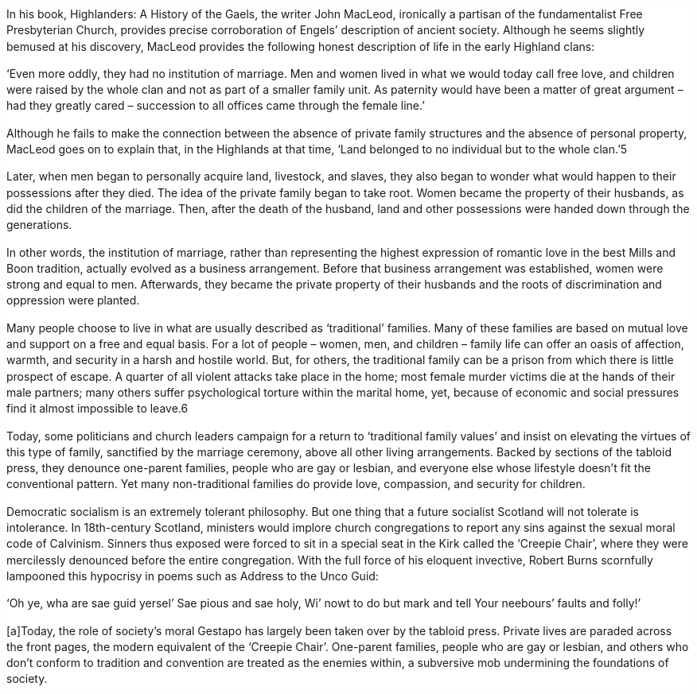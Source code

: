 In his book, Highlanders: A History of the Gaels, the writer John MacLeod, ironically a partisan of the fundamentalist Free Presbyterian Church, provides precise corroboration of Engels’ description of ancient society. Although he seems slightly bemused at his discovery, MacLeod provides the following honest description of life in the early Highland clans:

‘Even more oddly, they had no institution of marriage. Men and women lived in what we would today call free love, and children were raised by the whole clan and not as part of a smaller family unit. As paternity would have been a matter of great argument – had they greatly cared – succession to all offices came through the female line.’

Although he fails to make the connection between the absence of private family structures and the absence of personal property, MacLeod goes on to explain that, in the Highlands at that time, ‘Land belonged to no individual but to the whole clan.’5

Later, when men began to personally acquire land, livestock, and slaves, they also began to wonder what would happen to their possessions after they died. The idea of the private family began to take root. Women became the property of their husbands, as did the children of the marriage. Then, after the death of the husband, land and other possessions were handed down through the generations.

In other words, the institution of marriage, rather than representing the highest expression of romantic love in the best Mills and Boon tradition, actually evolved as a business arrangement. Before that business arrangement was established, women were strong and equal to men. Afterwards, they became the private property of their husbands and the roots of discrimination and oppression were planted.

Many people choose to live in what are usually described as ‘traditional’ families. Many of these families are based on mutual love and support on a free and equal basis. For a lot of people – women, men, and children – family life can offer an oasis of affection, warmth, and security in a harsh and hostile world. But, for others, the traditional family can be a prison from which there is little prospect of escape. A quarter of all violent attacks take place in the home; most female murder victims die at the hands of their male partners; many others suffer psychological torture within the marital home, yet, because of economic and social pressures find it almost impossible to leave.6

Today, some politicians and church leaders campaign for a return to ‘traditional family values’ and insist on elevating the virtues of this type of family, sanctified by the marriage ceremony, above all other living arrangements. Backed by sections of the tabloid press, they denounce one-parent families, people who are gay or lesbian, and everyone else whose lifestyle doesn’t fit the conventional pattern. Yet many non-traditional families do provide love, compassion, and security for children.

Democratic socialism is an extremely tolerant philosophy. But one thing that a future socialist Scotland will not tolerate is intolerance. In 18th-century Scotland, ministers would implore church congregations to report any sins against the sexual moral code of Calvinism. Sinners thus exposed were forced to sit in a special seat in the Kirk called the ‘Creepie Chair’, where they were mercilessly denounced before the entire congregation. With the full force of his eloquent invective, Robert Burns scornfully lampooned this hypocrisy in poems such as Address to the Unco Guid:

‘Oh ye, wha are sae guid yersel’
Sae pious and sae holy,
Wi’ nowt to do but mark and tell
Your neebours’ faults and folly!’

[a]Today, the role of society’s moral Gestapo has largely been taken over by the tabloid press. Private lives are paraded across the front pages, the modern equivalent of the ‘Creepie Chair’. One-parent families, people who are gay or lesbian, and others who don’t conform to tradition and convention are treated as the enemies within, a subversive mob undermining the foundations of society.
